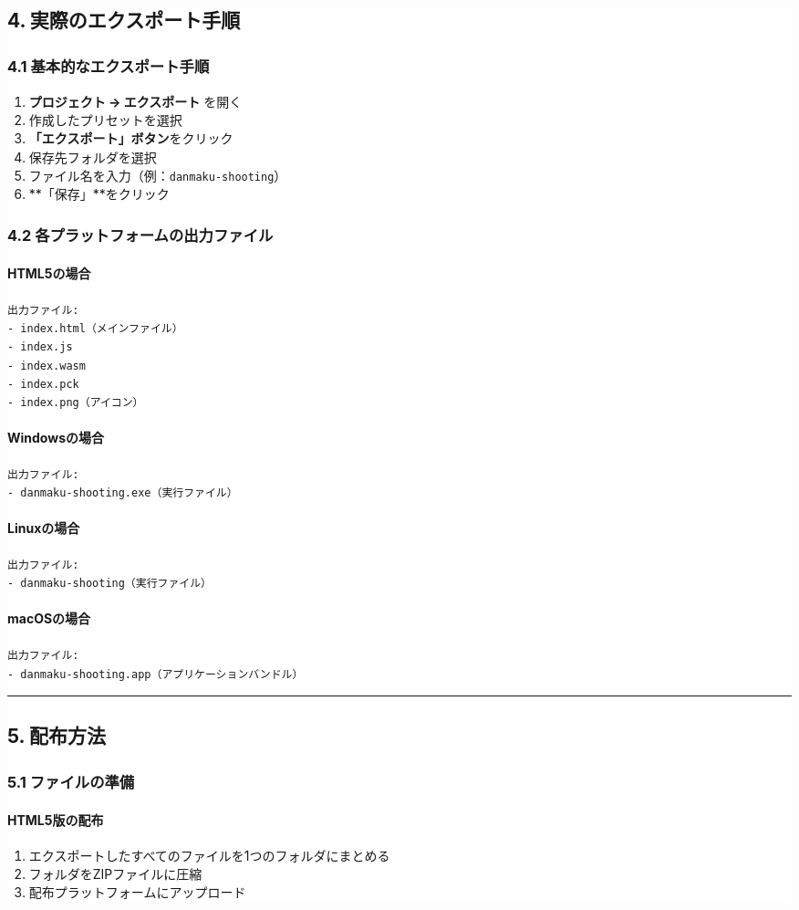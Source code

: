 
## 4. 実際のエクスポート手順

### 4.1 基本的なエクスポート手順

1. **プロジェクト → エクスポート** を開く
2. 作成したプリセットを選択
3. **「エクスポート」ボタン**をクリック
4. 保存先フォルダを選択
5. ファイル名を入力（例：`danmaku-shooting`）
6. **「保存」**をクリック

### 4.2 各プラットフォームの出力ファイル

#### HTML5の場合
```
出力ファイル:
- index.html（メインファイル）
- index.js
- index.wasm
- index.pck
- index.png（アイコン）
```

#### Windowsの場合
```
出力ファイル:
- danmaku-shooting.exe（実行ファイル）
```

#### Linuxの場合
```
出力ファイル:
- danmaku-shooting（実行ファイル）
```

#### macOSの場合
```
出力ファイル:
- danmaku-shooting.app（アプリケーションバンドル）
```

---

## 5. 配布方法

### 5.1 ファイルの準備

#### HTML5版の配布
1. エクスポートしたすべてのファイルを1つのフォルダにまとめる
2. フォルダをZIPファイルに圧縮
3. 配布プラットフォームにアップロード
